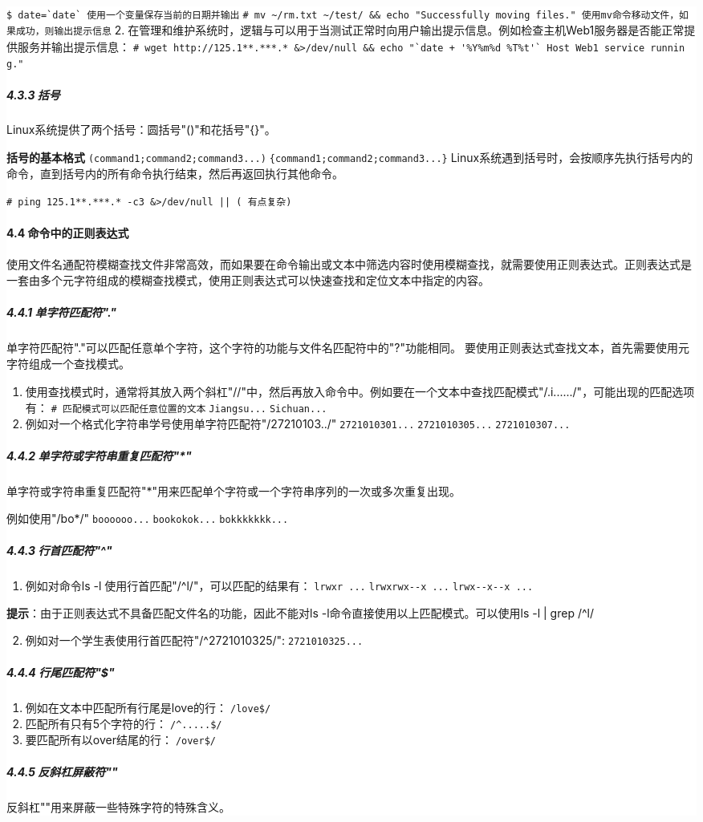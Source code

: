    ```$ date=`date` 使用一个变量保存当前的日期并输出```
   ```# mv ~/rm.txt ~/test/ && echo "Successfully moving files." 使用mv命令移动文件，如果成功，则输出提示信息```
2. 在管理和维护系统时，逻辑与可以用于当测试正常时向用户输出提示信息。例如检查主机Web1服务器是否能正常提供服务并输出提示信息：
```# wget http://125.1**.***.* &>/dev/null && echo "`date + '%Y%m%d %T%t'` Host Web1 service running."```
##### 4.3.3 括号
Linux系统提供了两个括号：圆括号"()"和花括号"{}"。


**括号的基本格式**
```(command1;command2;command3...)```
```{command1;command2;command3...}```
Linux系统遇到括号时，会按顺序先执行括号内的命令，直到括号内的所有命令执行结束，然后再返回执行其他命令。

```# ping 125.1**.***.* -c3 &>/dev/null || ( 有点复杂)```



#### 4.4 命令中的正则表达式
使用文件名通配符模糊查找文件非常高效，而如果要在命令输出或文本中筛选内容时使用模糊查找，就需要使用正则表达式。正则表达式是一套由多个元字符组成的模糊查找模式，使用正则表达式可以快速查找和定位文本中指定的内容。



##### 4.4.1 单字符匹配符"."
单字符匹配符"."可以匹配任意单个字符，这个字符的功能与文件名匹配符中的"?"功能相同。
要使用正则表达式查找文本，首先需要使用元字符组成一个查找模式。

1. 使用查找模式时，通常将其放入两个斜杠"//"中，然后再放入命令中。例如要在一个文本中查找匹配模式"/.i....../"，可能出现的匹配选项有：
```# 匹配模式可以匹配任意位置的文本```
```Jiangsu...```
```Sichuan...```
2. 例如对一个格式化字符串学号使用单字符匹配符"/27210103../"
    ```2721010301...```
    ```2721010305...```
    ```2721010307...```

##### 4.4.2 单字符或字符串重复匹配符"*"
单字符或字符串重复匹配符"*"用来匹配单个字符或一个字符串序列的一次或多次重复出现。

例如使用"/bo*/"
    ```boooooo...```
    ```bookokok...```
    ```bokkkkkkk...```

##### 4.4.3 行首匹配符"^"

1. 例如对命令ls -l 使用行首匹配"/^l/"，可以匹配的结果有：
    ```lrwxr ...```
    ```lrwxrwx--x ...```
    ```lrwx--x--x ...```

**提示**：由于正则表达式不具备匹配文件名的功能，因此不能对ls -l命令直接使用以上匹配模式。可以使用ls -l | grep /^l/

2. 例如对一个学生表使用行首匹配符"/^2721010325/":
```2721010325...```

##### 4.4.4 行尾匹配符"$"

1. 例如在文本中匹配所有行尾是love的行：
   ```/love$/```
2. 匹配所有只有5个字符的行：
   ```/^.....$/```
3. 要匹配所有以over结尾的行：
   ```/over$/```
##### 4.4.5 反斜杠屏蔽符"\"
反斜杠"\"用来屏蔽一些特殊字符的特殊含义。
   ```